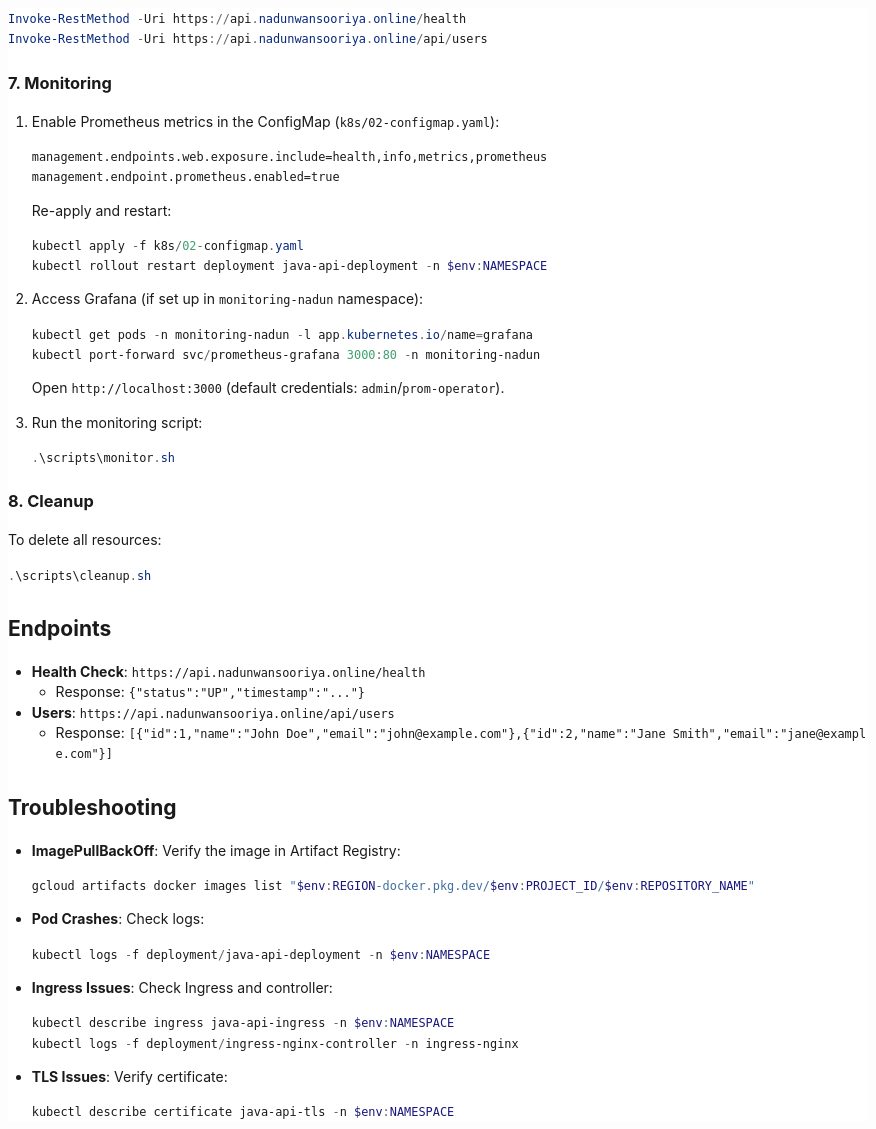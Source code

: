    ```powershell
   Invoke-RestMethod -Uri https://api.nadunwansooriya.online/health
   Invoke-RestMethod -Uri https://api.nadunwansooriya.online/api/users
   ```

### 7. Monitoring
1. Enable Prometheus metrics in the ConfigMap (`k8s/02-configmap.yaml`):
   ```properties
   management.endpoints.web.exposure.include=health,info,metrics,prometheus
   management.endpoint.prometheus.enabled=true
   ```
   Re-apply and restart:
   ```powershell
   kubectl apply -f k8s/02-configmap.yaml
   kubectl rollout restart deployment java-api-deployment -n $env:NAMESPACE
   ```
2. Access Grafana (if set up in `monitoring-nadun` namespace):
   ```powershell
   kubectl get pods -n monitoring-nadun -l app.kubernetes.io/name=grafana
   kubectl port-forward svc/prometheus-grafana 3000:80 -n monitoring-nadun
   ```
   Open `http://localhost:3000` (default credentials: `admin`/`prom-operator`).

3. Run the monitoring script:
   ```powershell
   .\scripts\monitor.sh
   ```

### 8. Cleanup
To delete all resources:
```powershell
.\scripts\cleanup.sh
```

## Endpoints
- **Health Check**: `https://api.nadunwansooriya.online/health`
  - Response: `{"status":"UP","timestamp":"..."}`
- **Users**: `https://api.nadunwansooriya.online/api/users`
  - Response: `[{"id":1,"name":"John Doe","email":"john@example.com"},{"id":2,"name":"Jane Smith","email":"jane@example.com"}]`

## Troubleshooting
- **ImagePullBackOff**: Verify the image in Artifact Registry:
  ```powershell
  gcloud artifacts docker images list "$env:REGION-docker.pkg.dev/$env:PROJECT_ID/$env:REPOSITORY_NAME"
  ```
- **Pod Crashes**: Check logs:
  ```powershell
  kubectl logs -f deployment/java-api-deployment -n $env:NAMESPACE
  ```
- **Ingress Issues**: Check Ingress and controller:
  ```powershell
  kubectl describe ingress java-api-ingress -n $env:NAMESPACE
  kubectl logs -f deployment/ingress-nginx-controller -n ingress-nginx
  ```
- **TLS Issues**: Verify certificate:
  ```powershell
  kubectl describe certificate java-api-tls -n $env:NAMESPACE
  ```
